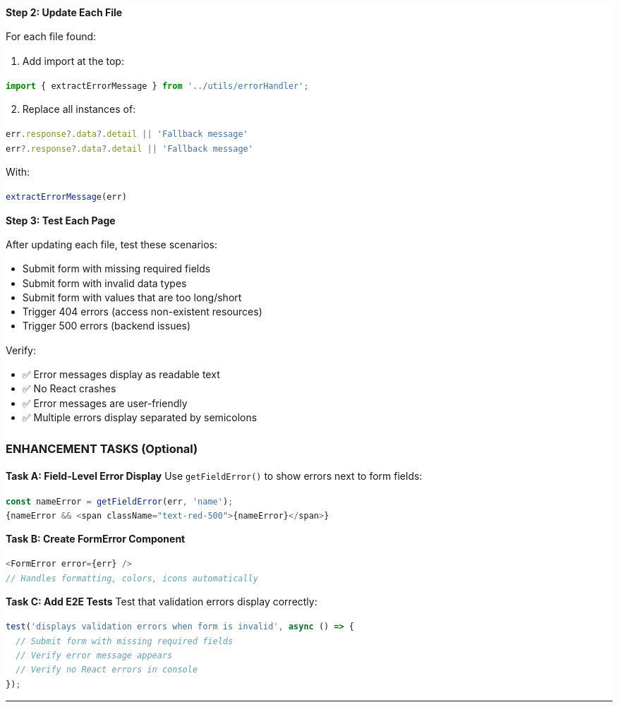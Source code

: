 **Step 2: Update Each File**

For each file found:

1. Add import at the top:
```typescript
import { extractErrorMessage } from '../utils/errorHandler';
```

2. Replace all instances of:
```typescript
err.response?.data?.detail || 'Fallback message'
err?.response?.data?.detail || 'Fallback message'
```

With:
```typescript
extractErrorMessage(err)
```

**Step 3: Test Each Page**

After updating each file, test these scenarios:
- Submit form with missing required fields
- Submit form with invalid data types
- Submit form with values that are too long/short
- Trigger 404 errors (access non-existent resources)
- Trigger 500 errors (backend issues)

Verify:
- ✅ Error messages display as readable text
- ✅ No React crashes
- ✅ Error messages are user-friendly
- ✅ Multiple errors display separated by semicolons

### ENHANCEMENT TASKS (Optional)

**Task A: Field-Level Error Display**
Use `getFieldError()` to show errors next to form fields:
```typescript
const nameError = getFieldError(err, 'name');
{nameError && <span className="text-red-500">{nameError}</span>}
```

**Task B: Create FormError Component**
```typescript
<FormError error={err} />
// Handles formatting, colors, icons automatically
```

**Task C: Add E2E Tests**
Test that validation errors display correctly:
```typescript
test('displays validation errors when form is invalid', async () => {
  // Submit form with missing required fields
  // Verify error message appears
  // Verify no React errors in console
});
```

---